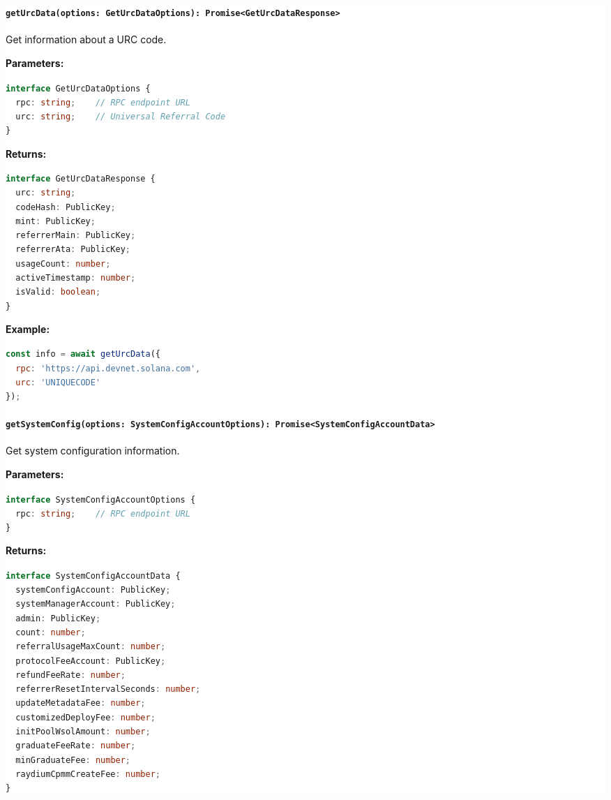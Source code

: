 #### `getUrcData(options: GetUrcDataOptions): Promise<GetUrcDataResponse>`

Get information about a URC code.

**Parameters:**
```typescript
interface GetUrcDataOptions {
  rpc: string;    // RPC endpoint URL
  urc: string;    // Universal Referral Code
}
```

**Returns:**
```typescript
interface GetUrcDataResponse {
  urc: string;
  codeHash: PublicKey;
  mint: PublicKey;
  referrerMain: PublicKey;
  referrerAta: PublicKey;
  usageCount: number;
  activeTimestamp: number;
  isValid: boolean;
}
```

**Example:**
```javascript
const info = await getUrcData({
  rpc: 'https://api.devnet.solana.com',
  urc: 'UNIQUECODE'
});
```

#### `getSystemConfig(options: SystemConfigAccountOptions): Promise<SystemConfigAccountData>`

Get system configuration information.

**Parameters:**
```typescript
interface SystemConfigAccountOptions {
  rpc: string;    // RPC endpoint URL
}
```

**Returns:**
```typescript
interface SystemConfigAccountData {
  systemConfigAccount: PublicKey;
  systemManagerAccount: PublicKey;
  admin: PublicKey;
  count: number;
  referralUsageMaxCount: number;
  protocolFeeAccount: PublicKey;
  refundFeeRate: number;
  referrerResetIntervalSeconds: number;
  updateMetadataFee: number;
  customizedDeployFee: number;
  initPoolWsolAmount: number;
  graduateFeeRate: number;
  minGraduateFee: number;
  raydiumCpmmCreateFee: number;
}
```
